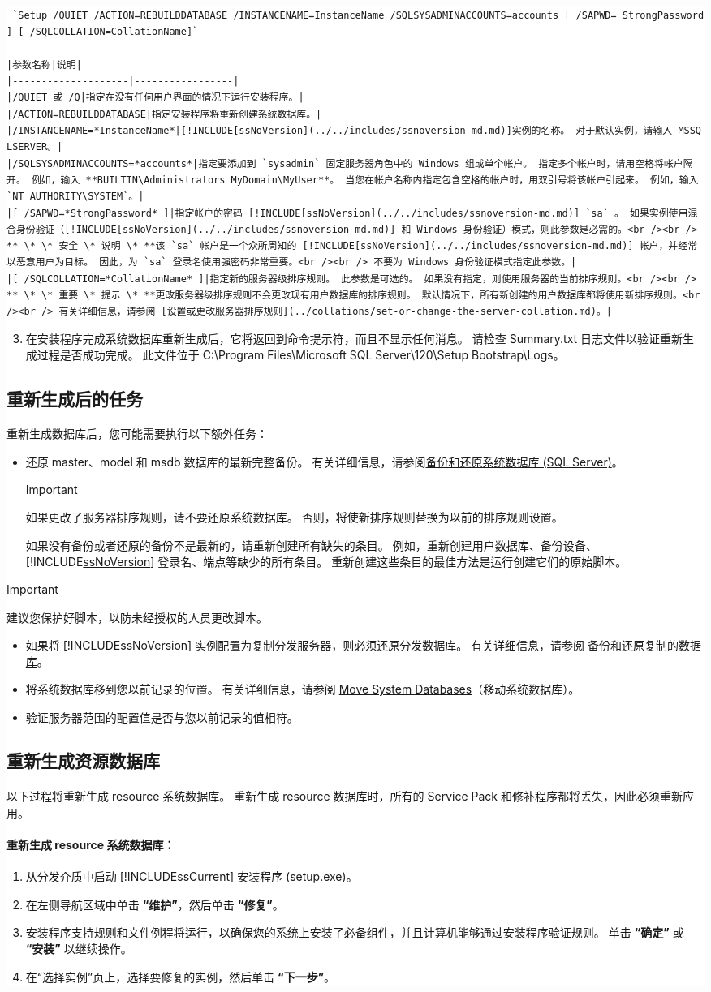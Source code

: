      `Setup /QUIET /ACTION=REBUILDDATABASE /INSTANCENAME=InstanceName /SQLSYSADMINACCOUNTS=accounts [ /SAPWD= StrongPassword ] [ /SQLCOLLATION=CollationName]`  
  
    |参数名称|说明|  
    |--------------------|-----------------|  
    |/QUIET 或 /Q|指定在没有任何用户界面的情况下运行安装程序。|  
    |/ACTION=REBUILDDATABASE|指定安装程序将重新创建系统数据库。|  
    |/INSTANCENAME=*InstanceName*|[!INCLUDE[ssNoVersion](../../includes/ssnoversion-md.md)]实例的名称。 对于默认实例，请输入 MSSQLSERVER。|  
    |/SQLSYSADMINACCOUNTS=*accounts*|指定要添加到 `sysadmin` 固定服务器角色中的 Windows 组或单个帐户。 指定多个帐户时，请用空格将帐户隔开。 例如，输入 **BUILTIN\Administrators MyDomain\MyUser**。 当您在帐户名称内指定包含空格的帐户时，用双引号将该帐户引起来。 例如，输入 `NT AUTHORITY\SYSTEM`。|  
    |[ /SAPWD=*StrongPassword* ]|指定帐户的密码 [!INCLUDE[ssNoVersion](../../includes/ssnoversion-md.md)] `sa` 。 如果实例使用混合身份验证（[!INCLUDE[ssNoVersion](../../includes/ssnoversion-md.md)] 和 Windows 身份验证）模式，则此参数是必需的。<br /><br /> ** \* \* 安全 \* 说明 \* **该 `sa` 帐户是一个众所周知的 [!INCLUDE[ssNoVersion](../../includes/ssnoversion-md.md)] 帐户，并经常以恶意用户为目标。 因此，为 `sa` 登录名使用强密码非常重要。<br /><br /> 不要为 Windows 身份验证模式指定此参数。|  
    |[ /SQLCOLLATION=*CollationName* ]|指定新的服务器级排序规则。 此参数是可选的。 如果没有指定，则使用服务器的当前排序规则。<br /><br /> ** \* \* 重要 \* 提示 \* **更改服务器级排序规则不会更改现有用户数据库的排序规则。 默认情况下，所有新创建的用户数据库都将使用新排序规则。<br /><br /> 有关详细信息，请参阅 [设置或更改服务器排序规则](../collations/set-or-change-the-server-collation.md)。|  
  
3.  在安装程序完成系统数据库重新生成后，它将返回到命令提示符，而且不显示任何消息。 请检查 Summary.txt 日志文件以验证重新生成过程是否成功完成。 此文件位于 C:\Program Files\Microsoft SQL Server\120\Setup Bootstrap\Logs。  
  
## <a name="post-rebuild-tasks"></a>重新生成后的任务  
 重新生成数据库后，您可能需要执行以下额外任务：  
  
-   还原 master、model 和 msdb 数据库的最新完整备份。 有关详细信息，请参阅[备份和还原系统数据库 (SQL Server)](../backup-restore/back-up-and-restore-of-system-databases-sql-server.md)。  
  
    > [!IMPORTANT]  
    >  如果更改了服务器排序规则，请不要还原系统数据库。 否则，将使新排序规则替换为以前的排序规则设置。  
  
     如果没有备份或者还原的备份不是最新的，请重新创建所有缺失的条目。 例如，重新创建用户数据库、备份设备、 [!INCLUDE[ssNoVersion](../../includes/ssnoversion-md.md)] 登录名、端点等缺少的所有条目。 重新创建这些条目的最佳方法是运行创建它们的原始脚本。  
  
> [!IMPORTANT]  
>  建议您保护好脚本，以防未经授权的人员更改脚本。  
  
-   如果将 [!INCLUDE[ssNoVersion](../../includes/ssnoversion-md.md)] 实例配置为复制分发服务器，则必须还原分发数据库。 有关详细信息，请参阅 [备份和还原复制的数据库](../replication/administration/back-up-and-restore-replicated-databases.md)。  
  
-   将系统数据库移到您以前记录的位置。 有关详细信息，请参阅 [Move System Databases](system-databases.md)（移动系统数据库）。  
  
-   验证服务器范围的配置值是否与您以前记录的值相符。  
  
##  <a name="rebuild-the-resource-database"></a><a name="Resource"></a>重新生成资源数据库  
 以下过程将重新生成 resource 系统数据库。 重新生成 resource 数据库时，所有的 Service Pack 和修补程序都将丢失，因此必须重新应用。  
  
#### <a name="to-rebuild-the-resource-system-database"></a>重新生成 resource 系统数据库：  
  
1.  从分发介质中启动 [!INCLUDE[ssCurrent](../../includes/sscurrent-md.md)] 安装程序 (setup.exe)。  
  
2.  在左侧导航区域中单击 **“维护”**，然后单击 **“修复”**。  
  
3.  安装程序支持规则和文件例程将运行，以确保您的系统上安装了必备组件，并且计算机能够通过安装程序验证规则。 单击 **“确定”** 或 **“安装”** 以继续操作。  
  
4.  在“选择实例”页上，选择要修复的实例，然后单击 **“下一步”**。  
  